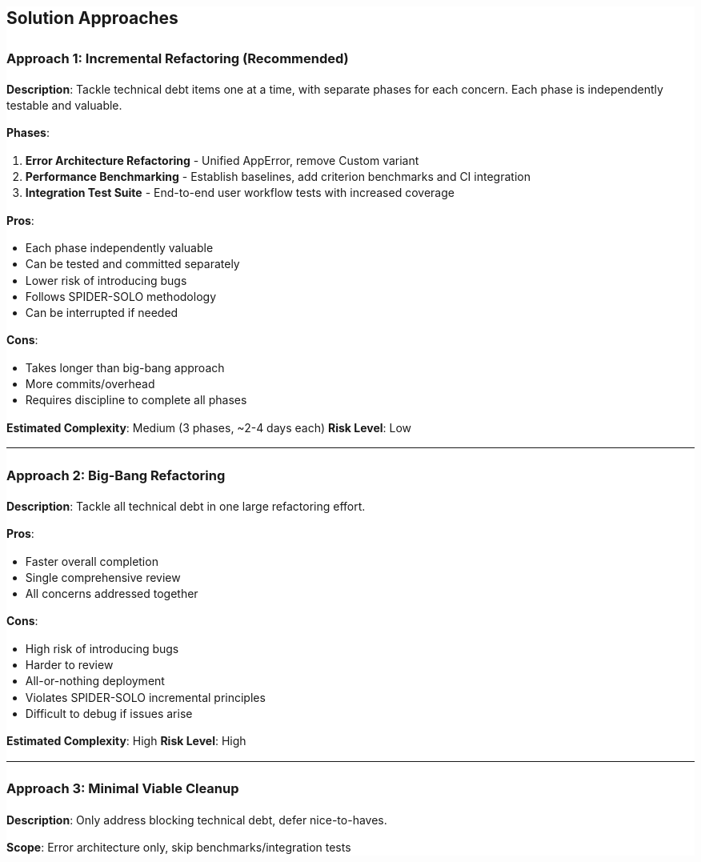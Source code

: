 ## Solution Approaches

### Approach 1: Incremental Refactoring (Recommended)

**Description**: Tackle technical debt items one at a time, with separate phases for each concern. Each phase is independently testable and valuable.

**Phases**:
1. **Error Architecture Refactoring** - Unified AppError, remove Custom variant
2. **Performance Benchmarking** - Establish baselines, add criterion benchmarks and CI integration
3. **Integration Test Suite** - End-to-end user workflow tests with increased coverage

**Pros**:
- Each phase independently valuable
- Can be tested and committed separately
- Lower risk of introducing bugs
- Follows SPIDER-SOLO methodology
- Can be interrupted if needed

**Cons**:
- Takes longer than big-bang approach
- More commits/overhead
- Requires discipline to complete all phases

**Estimated Complexity**: Medium (3 phases, ~2-4 days each)
**Risk Level**: Low

---

### Approach 2: Big-Bang Refactoring

**Description**: Tackle all technical debt in one large refactoring effort.

**Pros**:
- Faster overall completion
- Single comprehensive review
- All concerns addressed together

**Cons**:
- High risk of introducing bugs
- Harder to review
- All-or-nothing deployment
- Violates SPIDER-SOLO incremental principles
- Difficult to debug if issues arise

**Estimated Complexity**: High
**Risk Level**: High

---

### Approach 3: Minimal Viable Cleanup

**Description**: Only address blocking technical debt, defer nice-to-haves.

**Scope**: Error architecture only, skip benchmarks/integration tests
